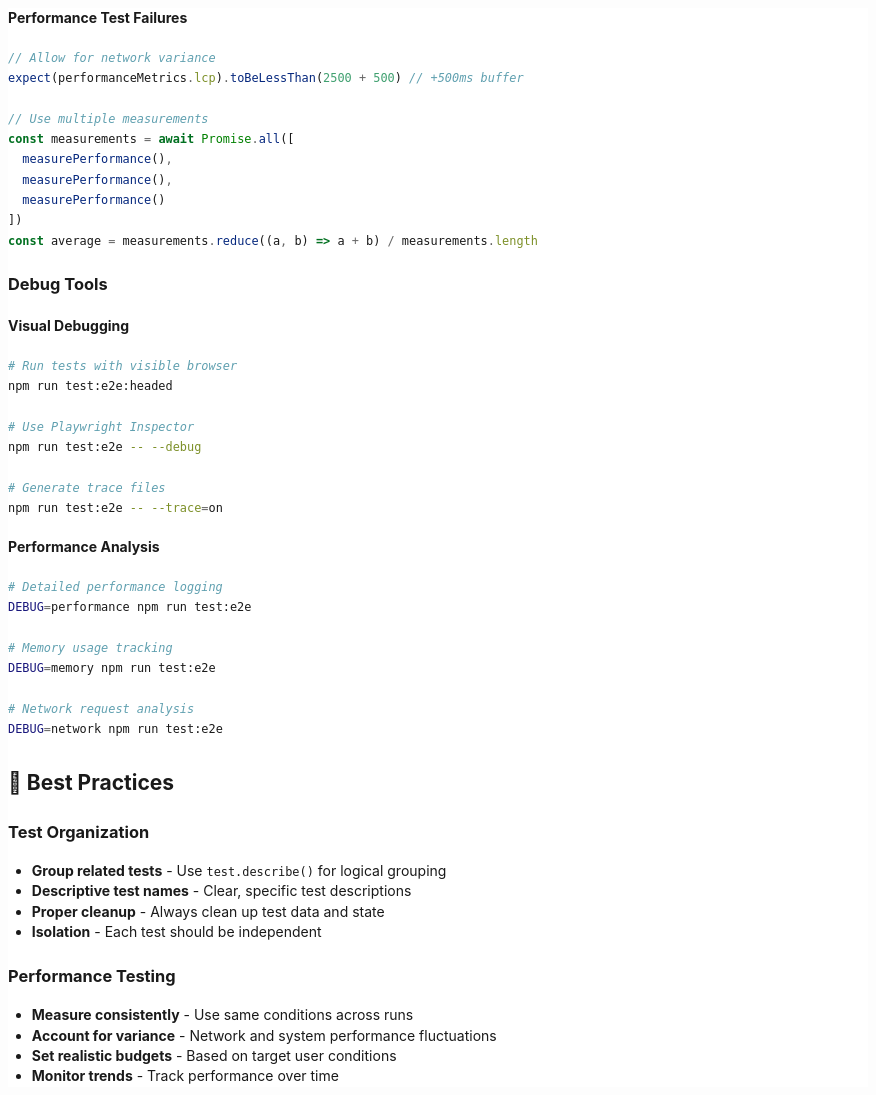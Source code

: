 #### Performance Test Failures
```typescript
// Allow for network variance
expect(performanceMetrics.lcp).toBeLessThan(2500 + 500) // +500ms buffer

// Use multiple measurements
const measurements = await Promise.all([
  measurePerformance(),
  measurePerformance(),
  measurePerformance()
])
const average = measurements.reduce((a, b) => a + b) / measurements.length
```

### Debug Tools

#### Visual Debugging
```bash
# Run tests with visible browser
npm run test:e2e:headed

# Use Playwright Inspector
npm run test:e2e -- --debug

# Generate trace files
npm run test:e2e -- --trace=on
```

#### Performance Analysis
```bash
# Detailed performance logging
DEBUG=performance npm run test:e2e

# Memory usage tracking
DEBUG=memory npm run test:e2e

# Network request analysis
DEBUG=network npm run test:e2e
```

## 🎯 Best Practices

### Test Organization
- **Group related tests** - Use `test.describe()` for logical grouping
- **Descriptive test names** - Clear, specific test descriptions
- **Proper cleanup** - Always clean up test data and state
- **Isolation** - Each test should be independent

### Performance Testing
- **Measure consistently** - Use same conditions across runs
- **Account for variance** - Network and system performance fluctuations
- **Set realistic budgets** - Based on target user conditions
- **Monitor trends** - Track performance over time
